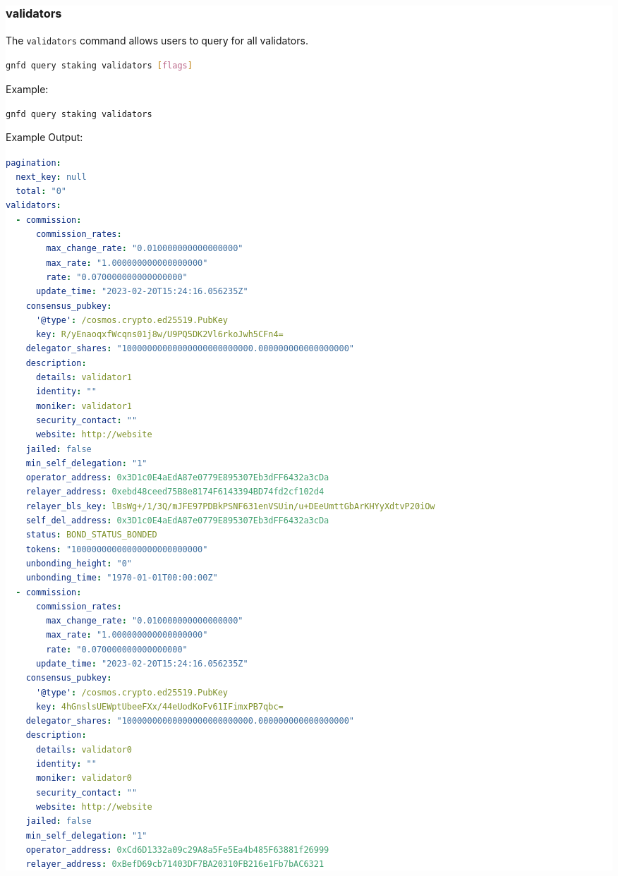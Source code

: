 ### validators

The `validators` command allows users to query for all validators.

```sh
gnfd query staking validators [flags]
```

Example:

```sh
gnfd query staking validators
```

Example Output:

```yml
pagination:
  next_key: null
  total: "0"
validators:
  - commission:
      commission_rates:
        max_change_rate: "0.010000000000000000"
        max_rate: "1.000000000000000000"
        rate: "0.070000000000000000"
      update_time: "2023-02-20T15:24:16.056235Z"
    consensus_pubkey:
      '@type': /cosmos.crypto.ed25519.PubKey
      key: R/yEnaoqxfWcqns01j8w/U9PQ5DK2Vl6rkoJwh5CFn4=
    delegator_shares: "10000000000000000000000000.000000000000000000"
    description:
      details: validator1
      identity: ""
      moniker: validator1
      security_contact: ""
      website: http://website
    jailed: false
    min_self_delegation: "1"
    operator_address: 0x3D1c0E4aEdA87e0779E895307Eb3dFF6432a3cDa
    relayer_address: 0xebd48ceed75B8e8174F6143394BD74fd2cf102d4
    relayer_bls_key: lBsWg+/1/3Q/mJFE97PDBkPSNF631enVSUin/u+DEeUmttGbArKHYyXdtvP20iOw
    self_del_address: 0x3D1c0E4aEdA87e0779E895307Eb3dFF6432a3cDa
    status: BOND_STATUS_BONDED
    tokens: "10000000000000000000000000"
    unbonding_height: "0"
    unbonding_time: "1970-01-01T00:00:00Z"
  - commission:
      commission_rates:
        max_change_rate: "0.010000000000000000"
        max_rate: "1.000000000000000000"
        rate: "0.070000000000000000"
      update_time: "2023-02-20T15:24:16.056235Z"
    consensus_pubkey:
      '@type': /cosmos.crypto.ed25519.PubKey
      key: 4hGnslsUEWptUbeeFXx/44eUodKoFv61IFimxPB7qbc=
    delegator_shares: "10000000000000000000000000.000000000000000000"
    description:
      details: validator0
      identity: ""
      moniker: validator0
      security_contact: ""
      website: http://website
    jailed: false
    min_self_delegation: "1"
    operator_address: 0xCd6D1332a09c29A8a5Fe5Ea4b485F63881f26999
    relayer_address: 0xBefD69cb71403DF7BA20310FB216e1Fb7bAC6321
```